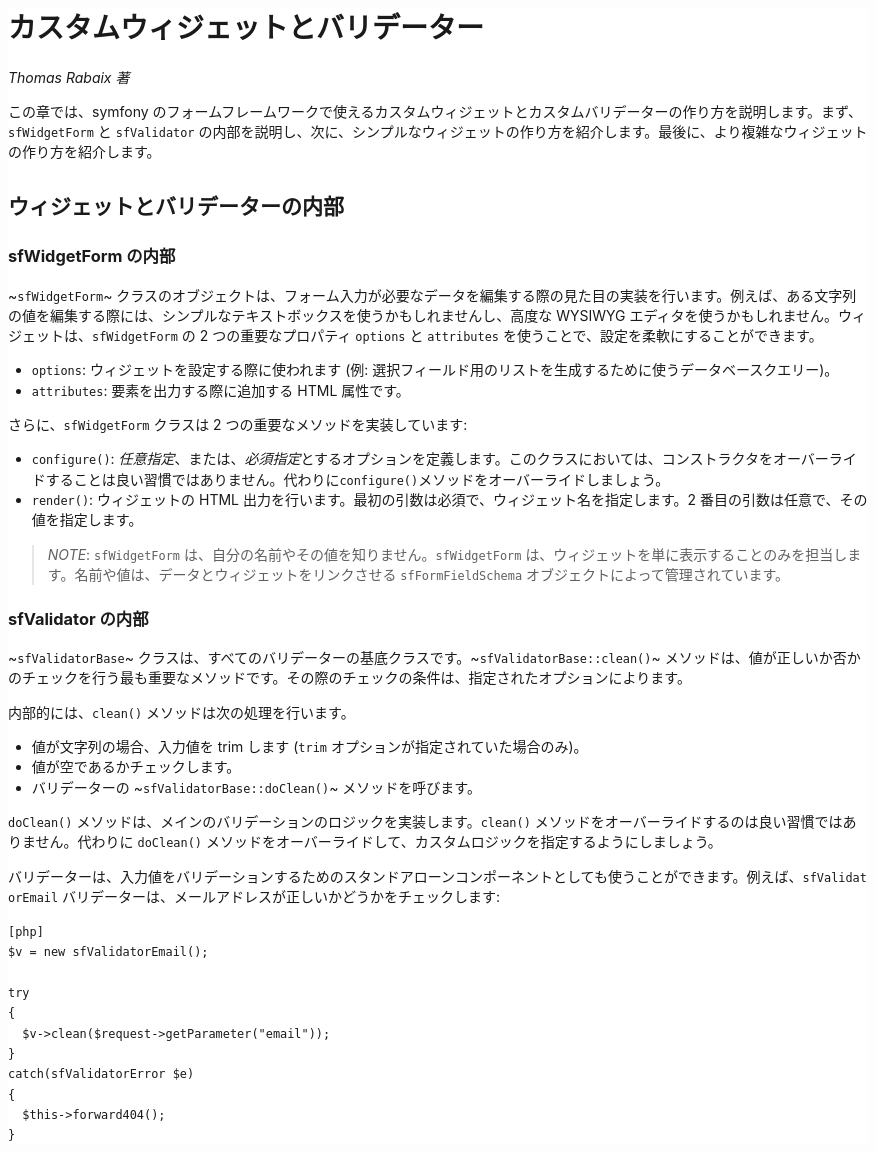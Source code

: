 カスタムウィジェットとバリデーター
==================================

*Thomas Rabaix 著*

この章では、symfony のフォームフレームワークで使えるカスタムウィジェットとカスタムバリデーターの作り方を説明します。まず、`sfWidgetForm` と `sfValidator` の内部を説明し、次に、シンプルなウィジェットの作り方を紹介します。最後に、より複雑なウィジェットの作り方を紹介します。

ウィジェットとバリデーターの内部
--------------------------------

### sfWidgetForm の内部

~`sfWidgetForm`~ クラスのオブジェクトは、フォーム入力が必要なデータを編集する際の見た目の実装を行います。例えば、ある文字列の値を編集する際には、シンプルなテキストボックスを使うかもしれませんし、高度な WYSIWYG エディタを使うかもしれません。ウィジェットは、`sfWidgetForm` の 2 つの重要なプロパティ `options` と `attributes` を使うことで、設定を柔軟にすることができます。

 * `options`: ウィジェットを設定する際に使われます (例: 選択フィールド用のリストを生成するために使うデータベースクエリー)。
 * `attributes`: 要素を出力する際に追加する HTML 属性です。

さらに、`sfWidgetForm` クラスは 2 つの重要なメソッドを実装しています:

 * `configure()`: *任意指定*、または、*必須指定*とするオプションを定義します。このクラスにおいては、コンストラクタをオーバーライドすることは良い習慣ではありません。代わりに`configure()`メソッドをオーバーライドしましょう。
 * `render()`: ウィジェットの HTML 出力を行います。最初の引数は必須で、ウィジェット名を指定します。2 番目の引数は任意で、その値を指定します。

>*NOTE*:
> `sfWidgetForm` は、自分の名前やその値を知りません。`sfWidgetForm` は、ウィジェットを単に表示することのみを担当します。名前や値は、データとウィジェットをリンクさせる `sfFormFieldSchema` オブジェクトによって管理されています。

### sfValidator の内部

~`sfValidatorBase`~ クラスは、すべてのバリデーターの基底クラスです。~`sfValidatorBase::clean()`~ メソッドは、値が正しいか否かのチェックを行う最も重要なメソッドです。その際のチェックの条件は、指定されたオプションによります。

内部的には、`clean()` メソッドは次の処理を行います。

 * 値が文字列の場合、入力値を trim します (`trim` オプションが指定されていた場合のみ)。
 * 値が空であるかチェックします。
 * バリデーターの ~`sfValidatorBase::doClean()`~ メソッドを呼びます。

`doClean()` メソッドは、メインのバリデーションのロジックを実装します。`clean()` メソッドをオーバーライドするのは良い習慣ではありません。代わりに `doClean()` メソッドをオーバーライドして、カスタムロジックを指定するようにしましょう。

バリデーターは、入力値をバリデーションするためのスタンドアローンコンポーネントとしても使うことができます。例えば、`sfValidatorEmail` バリデーターは、メールアドレスが正しいかどうかをチェックします:

    [php]
    $v = new sfValidatorEmail();

    try
    {
      $v->clean($request->getParameter("email"));
    }
    catch(sfValidatorError $e)
    {
      $this->forward404();
    }
